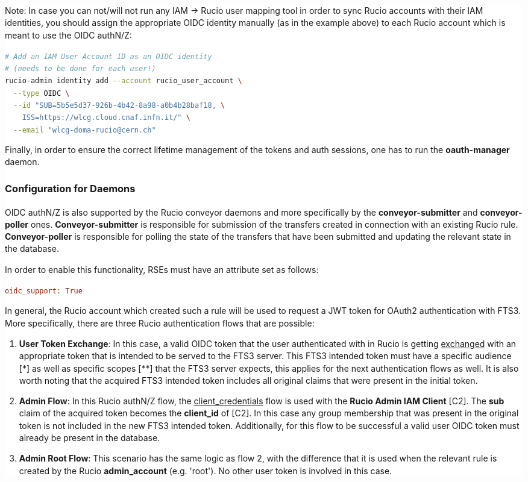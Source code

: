 Note: In case you can not/will not run any IAM -> Rucio user mapping tool in
order to sync Rucio accounts with their IAM identities, you should assign the
appropriate OIDC identity manually (as in the example above) to each Rucio
account which is meant to use the OIDC authN/Z:

```bash
# Add an IAM User Account ID as an OIDC identity
# (needs to be done for each user!)
rucio-admin identity add --account rucio_user_account \
  --type OIDC \
  --id "SUB=5b5e5d37-926b-4b42-8a98-a0b4b28baf18, \
    ISS=https://wlcg.cloud.cnaf.infn.it/" \
  --email "wlcg-doma-rucio@cern.ch"
```

Finally, in order to ensure the correct lifetime management of the tokens and auth
sessions, one has to run the __oauth-manager__ daemon.

### Configuration for Daemons

OIDC authN/Z is also supported by the Rucio conveyor daemons and more
specifically by the __conveyor-submitter__ and __conveyor-poller__ ones.
__Conveyor-submitter__ is responsible for submission of the transfers created in
connection with an existing Rucio rule. __Conveyor-poller__ is responsible for
polling the state of the transfers that have been submitted and updating the
relevant state in the database.

In order to enable this functionality, RSEs must have an attribute set as follows:

```cfg
oidc_support: True
```

In general, the Rucio account which created such a rule will be used to request a
JWT token for OAuth2 authentication with FTS3. More specifically, there
are three Rucio authentication flows that are possible:

1. __User Token Exchange__: In this case, a valid OIDC token that the user authenticated
   with in Rucio is getting [exchanged](https://indigo-iam.github.io/docs/v/current/user-guide/api/oauth-token-exchange.html)
   with an appropriate token that is intended to be served to the FTS3 server.
   This FTS3 intended token must have a specific audience [*] as well as
   specific scopes [**] that the FTS3 server expects, this applies for the next
   authentication flows as well. It is also worth noting that the acquired FTS3
   intended token includes all original claims that were present in the initial token.

1. __Admin Flow__: In this Rucio authN/Z flow, the [client_credentials](https://auth0.com/docs/get-started/authentication-and-authorization-flow/client-credentials-flow)
   flow is used with the __Rucio Admin IAM Client__ [C2]. The __sub__ claim of the
   acquired token becomes the __client_id__ of [C2]. In this case any group membership
   that was present in the original token is not included in the new FTS3 intended
   token. Additionally, for this flow to be successful a valid user OIDC token
   must already be present in the database.

1. __Admin Root Flow__: This scenario has the same logic as flow 2, with the
   difference that it is used when the relevant rule is created by the
   Rucio __admin_account__ (e.g. 'root').
   No other user token is involved in this case.
